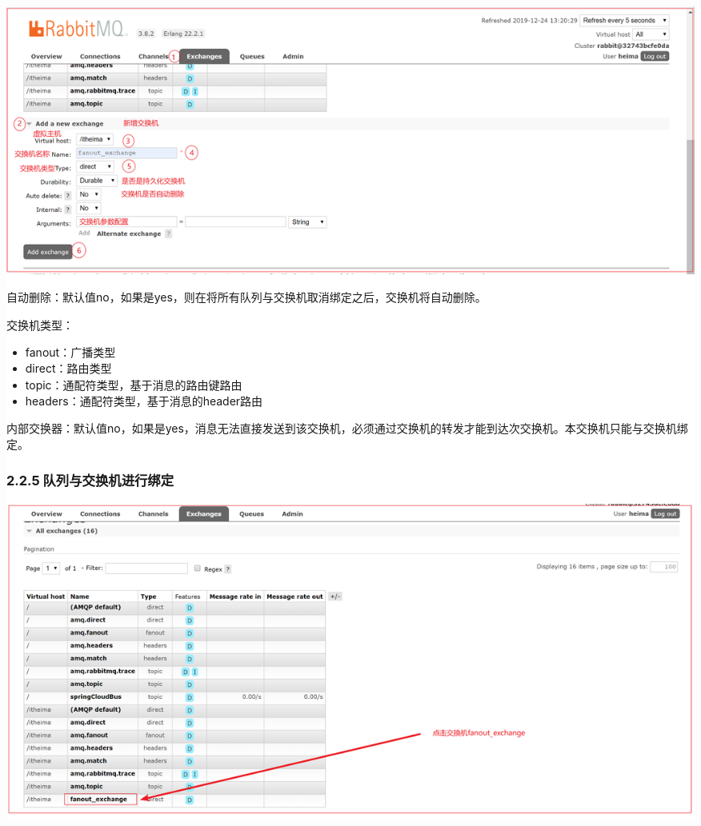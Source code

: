 ![image-20191224132241282](image/image-20191224132241282.png)

自动删除：默认值no，如果是yes，则在将所有队列与交换机取消绑定之后，交换机将自动删除。

交换机类型：

- fanout：广播类型
- direct：路由类型
- topic：通配符类型，基于消息的路由键路由
- headers：通配符类型，基于消息的header路由

内部交换器：默认值no，如果是yes，消息无法直接发送到该交换机，必须通过交换机的转发才能到达次交换机。本交换机只能与交换机绑定。

### 2.2.5 队列与交换机进行绑定

![image-20191224132352207](image/image-20191224132352207.png)
